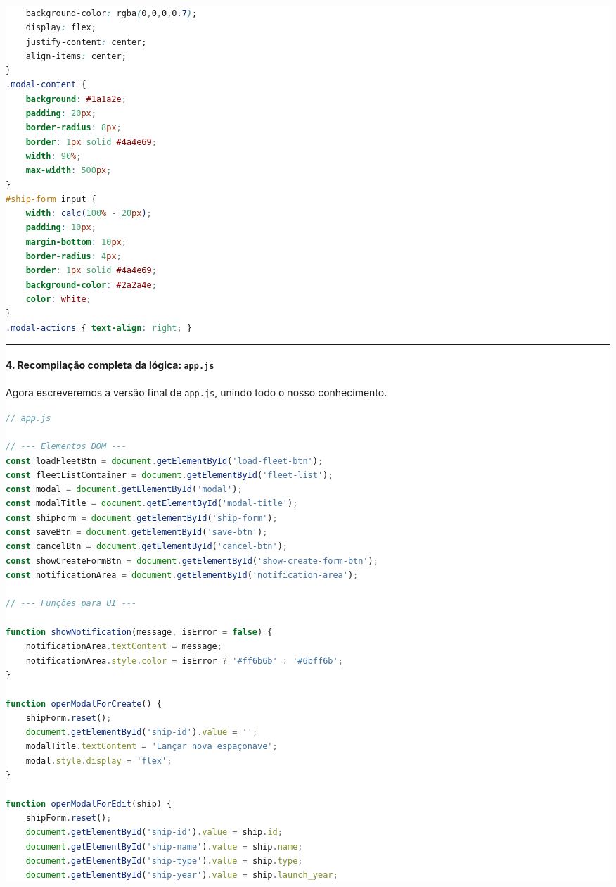 ```css
    background-color: rgba(0,0,0,0.7);
    display: flex;
    justify-content: center;
    align-items: center;
}
.modal-content {
    background: #1a1a2e;
    padding: 20px;
    border-radius: 8px;
    border: 1px solid #4a4e69;
    width: 90%;
    max-width: 500px;
}
#ship-form input {
    width: calc(100% - 20px);
    padding: 10px;
    margin-bottom: 10px;
    border-radius: 4px;
    border: 1px solid #4a4e69;
    background-color: #2a2a4e;
    color: white;
}
.modal-actions { text-align: right; }
```

---

#### **4. Recompilação completa da lógica: `app.js`**
Agora escreveremos a versão final de `app.js`, unindo todo o nosso conhecimento.
```javascript
// app.js

// --- Elementos DOM ---
const loadFleetBtn = document.getElementById('load-fleet-btn');
const fleetListContainer = document.getElementById('fleet-list');
const modal = document.getElementById('modal');
const modalTitle = document.getElementById('modal-title');
const shipForm = document.getElementById('ship-form');
const saveBtn = document.getElementById('save-btn');
const cancelBtn = document.getElementById('cancel-btn');
const showCreateFormBtn = document.getElementById('show-create-form-btn');
const notificationArea = document.getElementById('notification-area');

// --- Funções para UI ---

function showNotification(message, isError = false) {
    notificationArea.textContent = message;
    notificationArea.style.color = isError ? '#ff6b6b' : '#6bff6b';
}

function openModalForCreate() {
    shipForm.reset();
    document.getElementById('ship-id').value = '';
    modalTitle.textContent = 'Lançar nova espaçonave';
    modal.style.display = 'flex';
}

function openModalForEdit(ship) {
    shipForm.reset();
    document.getElementById('ship-id').value = ship.id;
    document.getElementById('ship-name').value = ship.name;
    document.getElementById('ship-type').value = ship.type;
    document.getElementById('ship-year').value = ship.launch_year;
```
